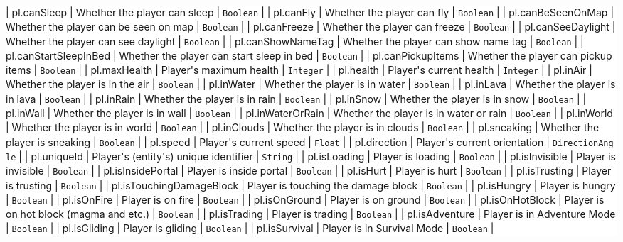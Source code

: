 | pl.canSleep              | Whether the player can sleep                                 | `Boolean`        |
| pl.canFly                | Whether the player can fly                                   | `Boolean`        |
| pl.canBeSeenOnMap        | Whether the player can be seen on map                        | `Boolean`        |
| pl.canFreeze             | Whether the player can freeze                                | `Boolean`        |
| pl.canSeeDaylight        | Whether the player can see daylight                          | `Boolean`        |
| pl.canShowNameTag        | Whether the player can show name tag                         | `Boolean`        |
| pl.canStartSleepInBed    | Whether the player can start sleep in bed                    | `Boolean`        |
| pl.canPickupItems        | Whether the player can pickup items                          | `Boolean`        |
| pl.maxHealth             | Player's maximum health                                      | `Integer`        |
| pl.health                | Player's current health                                      | `Integer`        |
| pl.inAir                 | Whether the player is in the air                             | `Boolean`        |
| pl.inWater               | Whether the player is in water                               | `Boolean`        |
| pl.inLava                | Whether the player is in lava                                | `Boolean`        |
| pl.inRain                | Whether the player is in rain                                | `Boolean`        |
| pl.inSnow                | Whether the player is in snow                                | `Boolean`        |
| pl.inWall                | Whether the player is in wall                                | `Boolean`        |
| pl.inWaterOrRain         | Whether the player is in water or rain                       | `Boolean`        |
| pl.inWorld               | Whether the player is in world                               | `Boolean`        |
| pl.inClouds              | Whether the player is in clouds                              | `Boolean`        |
| pl.sneaking              | Whether the player is sneaking                               | `Boolean`        |
| pl.speed                 | Player's current speed                                       | `Float`          |
| pl.direction             | Player's current orientation                                 | `DirectionAngle` |
| pl.uniqueId              | Player's (entity's) unique identifier                        | `String`         |
| pl.isLoading             | Player is loading                                            | `Boolean`        |
| pl.isInvisible           | Player is invisible                                          | `Boolean`        |
| pl.isInsidePortal        | Player is inside portal                                      | `Boolean`        |
| pl.isHurt                | Player is hurt                                               | `Boolean`        |
| pl.isTrusting            | Player is trusting                                           | `Boolean`        |
| pl.isTouchingDamageBlock | Player is touching the damage block                          | `Boolean`        |
| pl.isHungry              | Player is hungry                                             | `Boolean`        |
| pl.isOnFire              | Player is on fire                                            | `Boolean`        |
| pl.isOnGround            | Player is on ground                                          | `Boolean`        |
| pl.isOnHotBlock          | Player is on hot block (magma and etc.)                      | `Boolean`        |
| pl.isTrading             | Player is trading                                            | `Boolean`        |
| pl.isAdventure           | Player is in Adventure Mode                                  | `Boolean`        |
| pl.isGliding             | Player is gliding                                            | `Boolean`        |
| pl.isSurvival            | Player is in Survival Mode                                   | `Boolean`        |